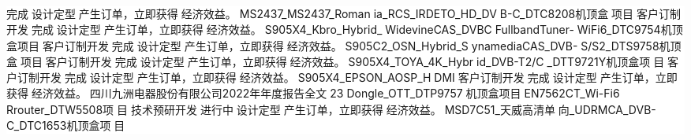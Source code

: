 完成
设计定型
产生订单，立即获得
经济效益。
MS2437_MS2437_Roman
ia_RCS_IRDETO_HD_DV
B-C_DTC8208机顶盒
项目
客户订制开发
完成
设计定型
产生订单，立即获得
经济效益。
S905X4_Kbro_Hybrid_
WidevineCAS_DVBC
FullbandTuner-
WiFi6_DTC9754机顶
盒项目
客户订制开发
完成
设计定型
产生订单，立即获得
经济效益。
S905C2_OSN_Hybrid_S
ynamediaCAS_DVB-
S/S2_DTS9758机顶盒
项目
客户订制开发
完成
设计定型
产生订单，立即获得
经济效益。
S905X4_TOYA_4K_Hybr
id_DVB-T2/C
_DTT9721Y机顶盒项
目
客户订制开发
完成
设计定型
产生订单，立即获得
经济效益。
S905X4_EPSON_AOSP_H
DMI
客户订制开发
完成
设计定型
产生订单，立即获得
经济效益。
四川九洲电器股份有限公司2022年年度报告全文
23
Dongle_OTT_DTP9757
机顶盒项目
EN7562CT_Wi-Fi6
Rrouter_DTW5508项
目
技术预研开发
进行中
设计定型
产生订单，立即获得
经济效益。
MSD7C51_天威高清单
向_UDRMCA_DVB-
C_DTC1653机顶盒项
目